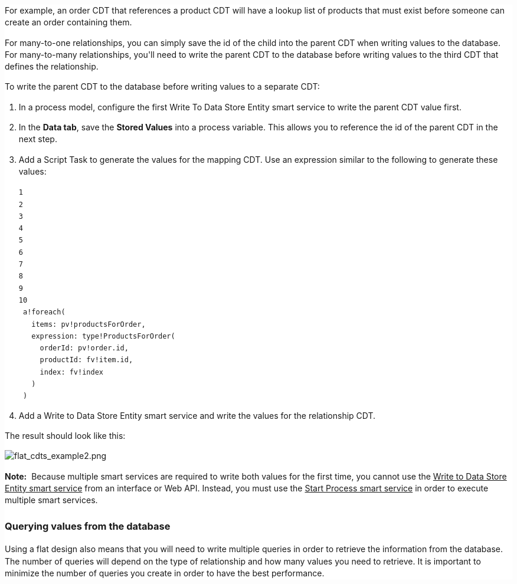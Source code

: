 For example, an order CDT that references a product CDT will have a lookup list of products that must exist before someone can create an order containing them.

For many-to-one relationships, you can simply save the id of the child into the parent CDT when writing values to the database. For many-to-many relationships, you'll need to write the parent CDT to the database before writing values to the third CDT that defines the relationship.

To write the parent CDT to the database before writing values to a separate CDT:

1.  In a process model, configure the first Write To Data Store Entity smart service to write the parent CDT value first.
2.  In the **Data tab**, save the **Stored Values** into a process variable. This allows you to reference the id of the parent CDT in the next step.
3.  Add a Script Task to generate the values for the mapping CDT. Use an expression similar to the following to generate these values:

    ```
    1
    2
    3
    4
    5
    6
    7
    8
    9
    10
     a!foreach(
       items: pv!productsForOrder,
       expression: type!ProductsForOrder(
         orderId: pv!order.id,
         productId: fv!item.id,
         index: fv!index
       )
     )

    ```

4.  Add a Write to Data Store Entity smart service and write the values for the relationship CDT.

The result should look like this:

![flat_cdts_example2.png](images/flat_cdts_example2.png)

**Note:**  Because multiple smart services are required to write both values for the first time, you cannot use the [Write to Data Store Entity smart service](Write_to_Multiple_Data_Store_Entities_Smart_Service.html) from an interface or Web API. Instead, you must use the [Start Process smart service](Start_Process_Smart_Service.html) in order to execute multiple smart services.

### Querying values from the database

Using a flat design also means that you will need to write multiple queries in order to retrieve the information from the database. The number of queries will depend on the type of relationship and how many values you need to retrieve. It is important to minimize the number of queries you create in order to have the best performance.

